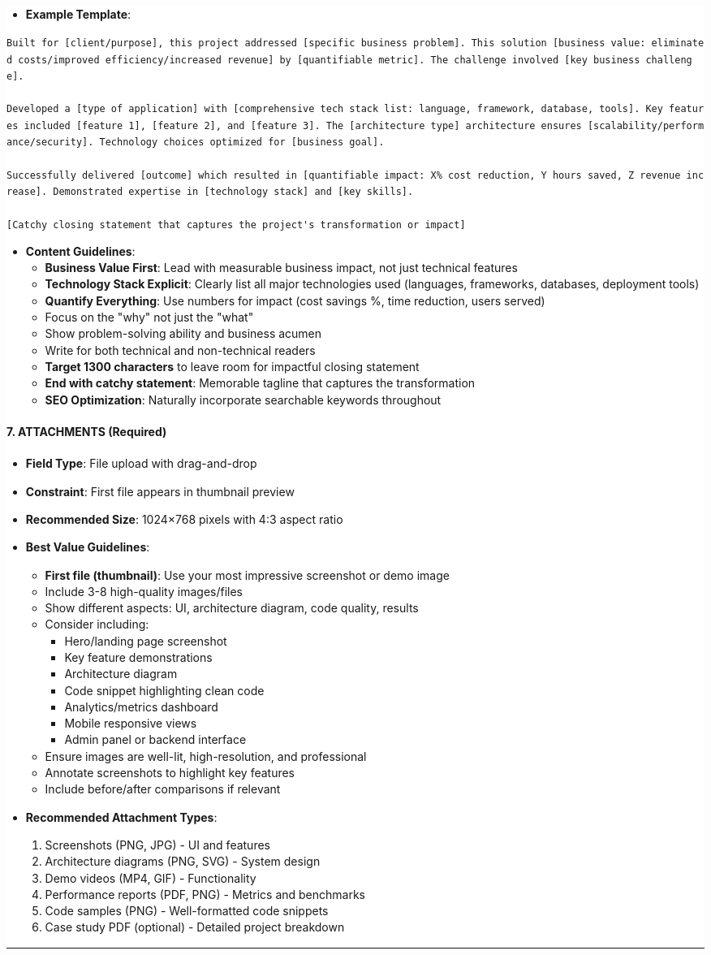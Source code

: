 - **Example Template**:
```
Built for [client/purpose], this project addressed [specific business problem]. This solution [business value: eliminated costs/improved efficiency/increased revenue] by [quantifiable metric]. The challenge involved [key business challenge].

Developed a [type of application] with [comprehensive tech stack list: language, framework, database, tools]. Key features included [feature 1], [feature 2], and [feature 3]. The [architecture type] architecture ensures [scalability/performance/security]. Technology choices optimized for [business goal].

Successfully delivered [outcome] which resulted in [quantifiable impact: X% cost reduction, Y hours saved, Z revenue increase]. Demonstrated expertise in [technology stack] and [key skills].

[Catchy closing statement that captures the project's transformation or impact]
```

- **Content Guidelines**:
  - **Business Value First**: Lead with measurable business impact, not just technical features
  - **Technology Stack Explicit**: Clearly list all major technologies used (languages, frameworks, databases, deployment tools)
  - **Quantify Everything**: Use numbers for impact (cost savings %, time reduction, users served)
  - Focus on the "why" not just the "what"
  - Show problem-solving ability and business acumen
  - Write for both technical and non-technical readers
  - **Target 1300 characters** to leave room for impactful closing statement
  - **End with catchy statement**: Memorable tagline that captures the transformation
  - **SEO Optimization**: Naturally incorporate searchable keywords throughout

#### 7. ATTACHMENTS (Required)
- **Field Type**: File upload with drag-and-drop
- **Constraint**: First file appears in thumbnail preview
- **Recommended Size**: 1024×768 pixels with 4:3 aspect ratio
- **Best Value Guidelines**:
  - **First file (thumbnail)**: Use your most impressive screenshot or demo image
  - Include 3-8 high-quality images/files
  - Show different aspects: UI, architecture diagram, code quality, results
  - Consider including:
    - Hero/landing page screenshot
    - Key feature demonstrations
    - Architecture diagram
    - Code snippet highlighting clean code
    - Analytics/metrics dashboard
    - Mobile responsive views
    - Admin panel or backend interface
  - Ensure images are well-lit, high-resolution, and professional
  - Annotate screenshots to highlight key features
  - Include before/after comparisons if relevant

- **Recommended Attachment Types**:
  1. Screenshots (PNG, JPG) - UI and features
  2. Architecture diagrams (PNG, SVG) - System design
  3. Demo videos (MP4, GIF) - Functionality
  4. Performance reports (PDF, PNG) - Metrics and benchmarks
  5. Code samples (PNG) - Well-formatted code snippets
  6. Case study PDF (optional) - Detailed project breakdown

---